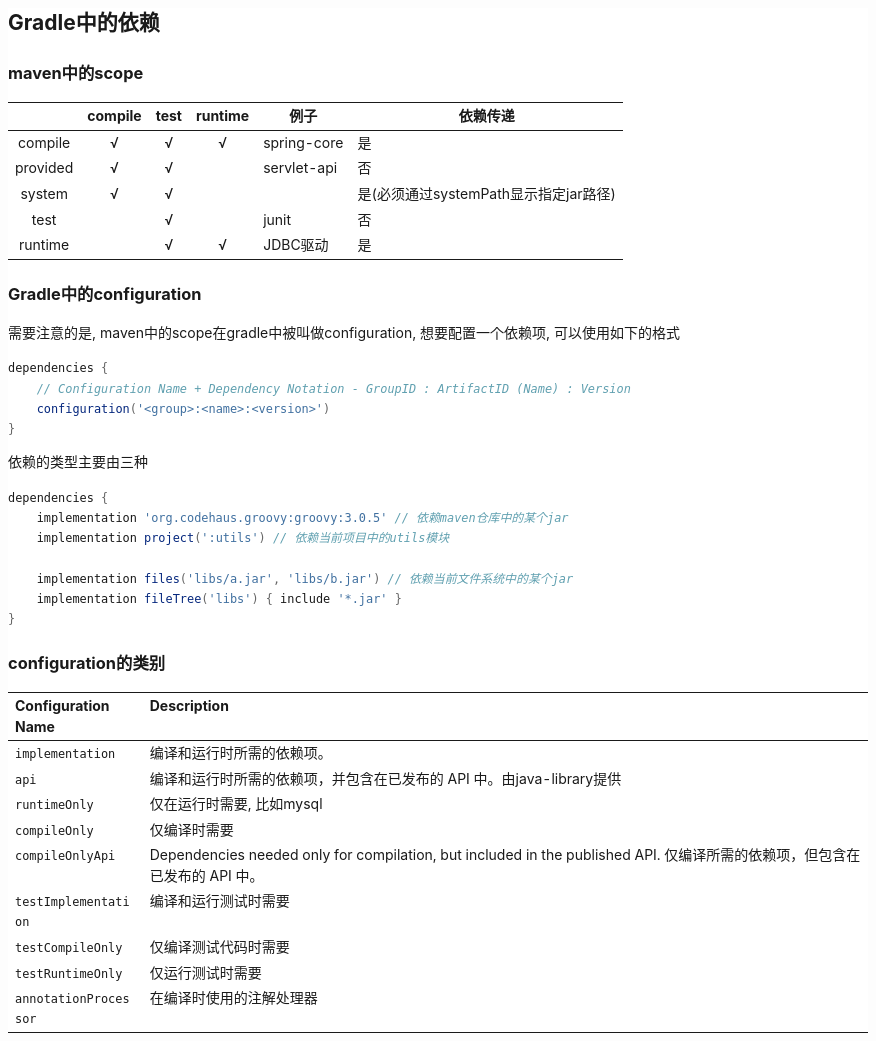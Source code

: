 

## Gradle中的依赖

### maven中的scope

|          | compile | test | runtime | 例子        | 依赖传递                              |
| :------: | :-----: | :--: | :-----: | ----------- | ------------------------------------- |
| compile  |    √    |  √   |    √    | spring-core | 是                                    |
| provided |    √    |  √   |         | servlet-api | 否                                    |
|  system  |    √    |  √   |         |             | 是(必须通过systemPath显示指定jar路径) |
|   test   |         |  √   |         | junit       | 否                                    |
| runtime  |         |  √   |    √    | JDBC驱动    | 是                                    |



### Gradle中的configuration

需要注意的是, maven中的scope在gradle中被叫做configuration, 想要配置一个依赖项, 可以使用如下的格式

~~~groovy
dependencies {
    // Configuration Name + Dependency Notation - GroupID : ArtifactID (Name) : Version
    configuration('<group>:<name>:<version>')
}
~~~



依赖的类型主要由三种

~~~groovy
dependencies {
    implementation 'org.codehaus.groovy:groovy:3.0.5' // 依赖maven仓库中的某个jar
    implementation project(':utils') // 依赖当前项目中的utils模块
    
    implementation files('libs/a.jar', 'libs/b.jar') // 依赖当前文件系统中的某个jar
    implementation fileTree('libs') { include '*.jar' }
}
~~~



### configuration的类别

| Configuration Name    | Description                                                  |
| :-------------------- | :----------------------------------------------------------- |
| `implementation`      | 编译和运行时所需的依赖项。                                   |
| `api`                 | 编译和运行时所需的依赖项，并包含在已发布的 API 中。由java-library提供 |
| `runtimeOnly`         | 仅在运行时需要, 比如mysql                                    |
| `compileOnly`         | 仅编译时需要                                                 |
| `compileOnlyApi`      | Dependencies needed only for compilation, but included in the published API. 仅编译所需的依赖项，但包含在已发布的 API 中。 |
| `testImplementation`  | 编译和运行测试时需要                                         |
| `testCompileOnly`     | 仅编译测试代码时需要                                         |
| `testRuntimeOnly`     | 仅运行测试时需要                                             |
| `annotationProcessor` | 在编译时使用的注解处理器                                     |

